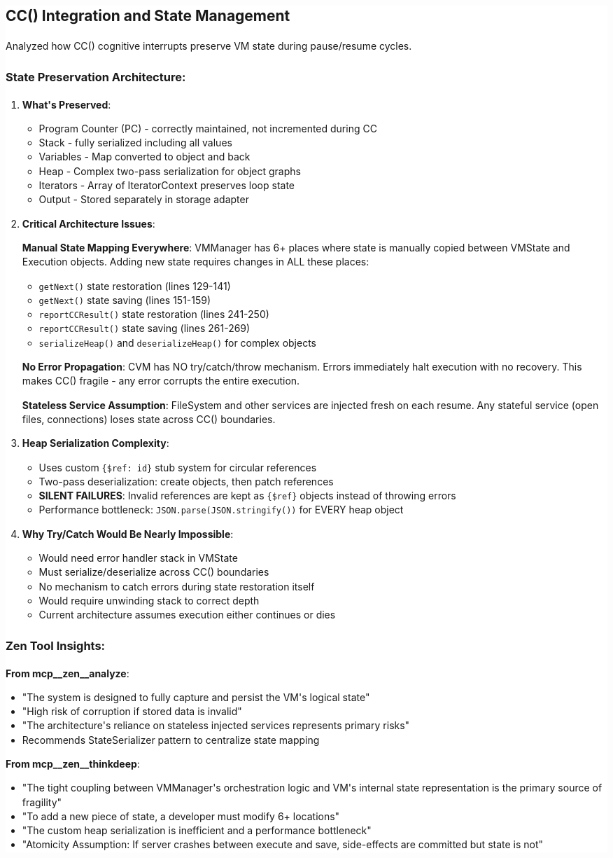 ## CC() Integration and State Management

Analyzed how CC() cognitive interrupts preserve VM state during pause/resume cycles.

### State Preservation Architecture:

1. **What's Preserved**:
   - Program Counter (PC) - correctly maintained, not incremented during CC
   - Stack - fully serialized including all values
   - Variables - Map converted to object and back
   - Heap - Complex two-pass serialization for object graphs
   - Iterators - Array of IteratorContext preserves loop state
   - Output - Stored separately in storage adapter

2. **Critical Architecture Issues**:

   **Manual State Mapping Everywhere**: VMManager has 6+ places where state is manually copied between VMState and Execution objects. Adding new state requires changes in ALL these places:
   - `getNext()` state restoration (lines 129-141)
   - `getNext()` state saving (lines 151-159)  
   - `reportCCResult()` state restoration (lines 241-250)
   - `reportCCResult()` state saving (lines 261-269)
   - `serializeHeap()` and `deserializeHeap()` for complex objects

   **No Error Propagation**: CVM has NO try/catch/throw mechanism. Errors immediately halt execution with no recovery. This makes CC() fragile - any error corrupts the entire execution.

   **Stateless Service Assumption**: FileSystem and other services are injected fresh on each resume. Any stateful service (open files, connections) loses state across CC() boundaries.

3. **Heap Serialization Complexity**:
   - Uses custom `{$ref: id}` stub system for circular references
   - Two-pass deserialization: create objects, then patch references
   - **SILENT FAILURES**: Invalid references are kept as `{$ref}` objects instead of throwing errors
   - Performance bottleneck: `JSON.parse(JSON.stringify())` for EVERY heap object

4. **Why Try/Catch Would Be Nearly Impossible**:
   - Would need error handler stack in VMState
   - Must serialize/deserialize across CC() boundaries
   - No mechanism to catch errors during state restoration itself
   - Would require unwinding stack to correct depth
   - Current architecture assumes execution either continues or dies

### Zen Tool Insights:

**From mcp__zen__analyze**:
- "The system is designed to fully capture and persist the VM's logical state"
- "High risk of corruption if stored data is invalid"
- "The architecture's reliance on stateless injected services represents primary risks"
- Recommends StateSerializer pattern to centralize state mapping

**From mcp__zen__thinkdeep**:
- "The tight coupling between VMManager's orchestration logic and VM's internal state representation is the primary source of fragility"
- "To add a new piece of state, a developer must modify 6+ locations"
- "The custom heap serialization is inefficient and a performance bottleneck"
- "Atomicity Assumption: If server crashes between execute and save, side-effects are committed but state is not"
